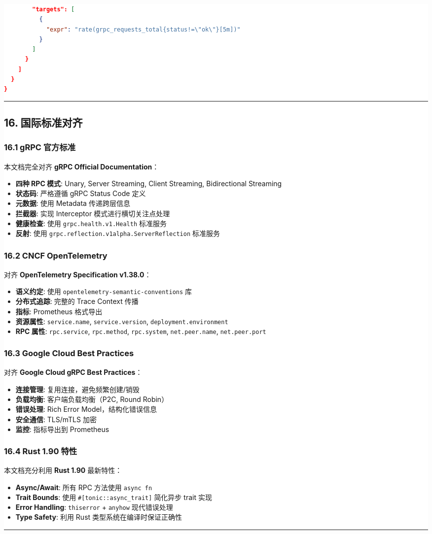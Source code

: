 ```json
        "targets": [
          {
            "expr": "rate(grpc_requests_total{status!=\"ok\"}[5m])"
          }
        ]
      }
    ]
  }
}
```

---

## 16. 国际标准对齐

### 16.1 gRPC 官方标准

本文档完全对齐 **gRPC Official Documentation**：

- **四种 RPC 模式**: Unary, Server Streaming, Client Streaming, Bidirectional Streaming
- **状态码**: 严格遵循 gRPC Status Code 定义
- **元数据**: 使用 Metadata 传递跨层信息
- **拦截器**: 实现 Interceptor 模式进行横切关注点处理
- **健康检查**: 使用 `grpc.health.v1.Health` 标准服务
- **反射**: 使用 `grpc.reflection.v1alpha.ServerReflection` 标准服务

### 16.2 CNCF OpenTelemetry

对齐 **OpenTelemetry Specification v1.38.0**：

- **语义约定**: 使用 `opentelemetry-semantic-conventions` 库
- **分布式追踪**: 完整的 Trace Context 传播
- **指标**: Prometheus 格式导出
- **资源属性**: `service.name`, `service.version`, `deployment.environment`
- **RPC 属性**: `rpc.service`, `rpc.method`, `rpc.system`, `net.peer.name`, `net.peer.port`

### 16.3 Google Cloud Best Practices

对齐 **Google Cloud gRPC Best Practices**：

- **连接管理**: 复用连接，避免频繁创建/销毁
- **负载均衡**: 客户端负载均衡（P2C, Round Robin）
- **错误处理**: Rich Error Model，结构化错误信息
- **安全通信**: TLS/mTLS 加密
- **监控**: 指标导出到 Prometheus

### 16.4 Rust 1.90 特性

本文档充分利用 **Rust 1.90** 最新特性：

- **Async/Await**: 所有 RPC 方法使用 `async fn`
- **Trait Bounds**: 使用 `#[tonic::async_trait]` 简化异步 trait 实现
- **Error Handling**: `thiserror` + `anyhow` 现代错误处理
- **Type Safety**: 利用 Rust 类型系统在编译时保证正确性

---